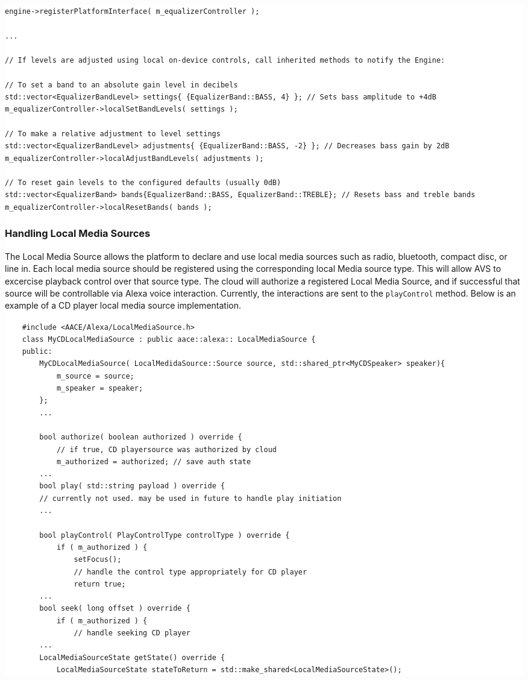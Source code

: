 ```
engine->registerPlatformInterface( m_equalizerController );

...

// If levels are adjusted using local on-device controls, call inherited methods to notify the Engine:

// To set a band to an absolute gain level in decibels
std::vector<EqualizerBandLevel> settings{ {EqualizerBand::BASS, 4} }; // Sets bass amplitude to +4dB
m_equalizerController->localSetBandLevels( settings );

// To make a relative adjustment to level settings
std::vector<EqualizerBandLevel> adjustments{ {EqualizerBand::BASS, -2} }; // Decreases bass gain by 2dB
m_equalizerController->localAdjustBandLevels( adjustments );

// To reset gain levels to the configured defaults (usually 0dB)
std::vector<EqualizerBand> bands{EqualizerBand::BASS, EqualizerBand::TREBLE}; // Resets bass and treble bands
m_equalizerController->localResetBands( bands );
```
    
### Handling Local Media Sources 

The Local Media Source allows the platform to declare and use local media sources such as radio, bluetooth, compact disc, or line in.
Each local media source should be registered using the corresponding local Media source type. This will allow AVS to excercise playback control over that source type. The cloud will authorize a registered Local Media Source, and if successful that source will be controllable via Alexa voice interaction. Currently, the interactions are sent to the `playControl` method. Below is an example of a CD player local media source implementation. 

```
	#include <AACE/Alexa/LocalMediaSource.h>
    class MyCDLocalMediaSource : public aace::alexa:: LocalMediaSource {	
    public:
		MyCDLocalMediaSource( LocalMedidaSource::Source source, std::shared_ptr<MyCDSpeaker> speaker){
	 		m_source = source;
			m_speaker = speaker;
		}; 
		...
		  
		bool authorize( boolean authorized ) override {
			// if true, CD playersource was authorized by cloud
			m_authorized = authorized; // save auth state
		...
		bool play( std::string payload ) override {
		// currently not used. may be used in future to handle play initiation
		...
      		
  		bool playControl( PlayControlType controlType ) override {
  			if ( m_authorized ) {
				setFocus();
				// handle the control type appropriately for CD player
				return true;
		...
		bool seek( long offset ) override {
			if ( m_authorized ) {
				// handle seeking CD player
		...
		LocalMediaSourceState getState() override {
			LocalMediaSourceState stateToReturn = std::make_shared<LocalMediaSourceState>();
```